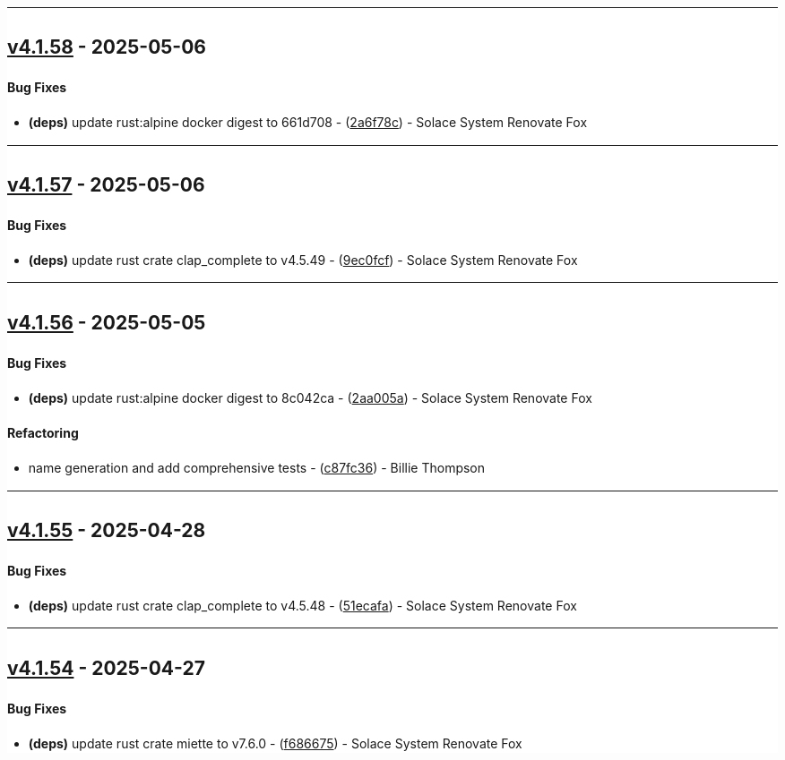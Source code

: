 - - -

## [v4.1.58](https://codeberg.org/PurpleBooth/readable-name-generator/compare/2a6f78c3bd86ba7bb45eae566941fcf08255ebdc..v4.1.58) - 2025-05-06
#### Bug Fixes
- **(deps)** update rust:alpine docker digest to 661d708 - ([2a6f78c](https://codeberg.org/PurpleBooth/readable-name-generator/commit/2a6f78c3bd86ba7bb45eae566941fcf08255ebdc)) - Solace System Renovate Fox

- - -

## [v4.1.57](https://codeberg.org/PurpleBooth/readable-name-generator/compare/9ec0fcf265d1940479beecbd63b86197e2443263..v4.1.57) - 2025-05-06
#### Bug Fixes
- **(deps)** update rust crate clap_complete to v4.5.49 - ([9ec0fcf](https://codeberg.org/PurpleBooth/readable-name-generator/commit/9ec0fcf265d1940479beecbd63b86197e2443263)) - Solace System Renovate Fox

- - -

## [v4.1.56](https://codeberg.org/PurpleBooth/readable-name-generator/compare/c87fc364e6667dbbe5b535908aed134021ec17cf..v4.1.56) - 2025-05-05
#### Bug Fixes
- **(deps)** update rust:alpine docker digest to 8c042ca - ([2aa005a](https://codeberg.org/PurpleBooth/readable-name-generator/commit/2aa005a853ba4ca453538fc17695bec23581ba6b)) - Solace System Renovate Fox
#### Refactoring
- name generation and add comprehensive tests - ([c87fc36](https://codeberg.org/PurpleBooth/readable-name-generator/commit/c87fc364e6667dbbe5b535908aed134021ec17cf)) - Billie Thompson

- - -

## [v4.1.55](https://codeberg.org/PurpleBooth/readable-name-generator/compare/51ecafa71781af3ef5d7c14256fcff2be1ae3964..v4.1.55) - 2025-04-28
#### Bug Fixes
- **(deps)** update rust crate clap_complete to v4.5.48 - ([51ecafa](https://codeberg.org/PurpleBooth/readable-name-generator/commit/51ecafa71781af3ef5d7c14256fcff2be1ae3964)) - Solace System Renovate Fox

- - -

## [v4.1.54](https://codeberg.org/PurpleBooth/readable-name-generator/compare/f68667578d6a4867cabd1a963d7b27260e7a0f50..v4.1.54) - 2025-04-27
#### Bug Fixes
- **(deps)** update rust crate miette to v7.6.0 - ([f686675](https://codeberg.org/PurpleBooth/readable-name-generator/commit/f68667578d6a4867cabd1a963d7b27260e7a0f50)) - Solace System Renovate Fox

